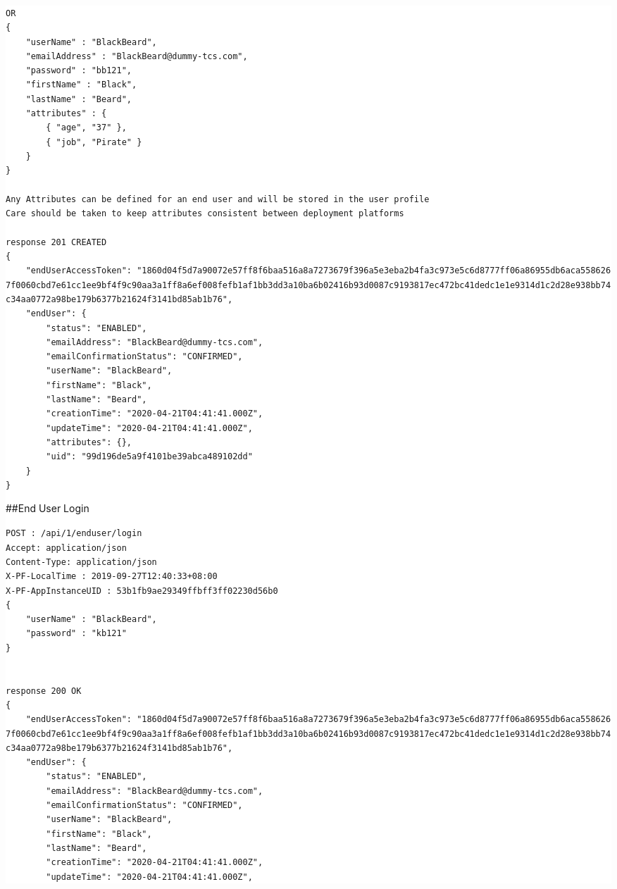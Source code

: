 ```raw
OR
{
    "userName" : "BlackBeard",
    "emailAddress" : "BlackBeard@dummy-tcs.com",
    "password" : "bb121",
    "firstName" : "Black",
    "lastName" : "Beard",
    "attributes" : {
        { "age", "37" },
        { "job", "Pirate" }
    }
}

Any Attributes can be defined for an end user and will be stored in the user profile
Care should be taken to keep attributes consistent between deployment platforms

response 201 CREATED
{
    "endUserAccessToken": "1860d04f5d7a90072e57ff8f6baa516a8a7273679f396a5e3eba2b4fa3c973e5c6d8777ff06a86955db6aca5586267f0060cbd7e61cc1ee9bf4f9c90aa3a1ff8a6ef008fefb1af1bb3dd3a10ba6b02416b93d0087c9193817ec472bc41dedc1e1e9314d1c2d28e938bb74c34aa0772a98be179b6377b21624f3141bd85ab1b76",
    "endUser": {
        "status": "ENABLED",
        "emailAddress": "BlackBeard@dummy-tcs.com",
        "emailConfirmationStatus": "CONFIRMED",
        "userName": "BlackBeard",
        "firstName": "Black",
        "lastName": "Beard",
        "creationTime": "2020-04-21T04:41:41.000Z",
        "updateTime": "2020-04-21T04:41:41.000Z",
        "attributes": {},
        "uid": "99d196de5a9f4101be39abca489102dd"
    }
}
```

##End User Login

```raw
POST : /api/1/enduser/login
Accept: application/json
Content-Type: application/json
X-PF-LocalTime : 2019-09-27T12:40:33+08:00  
X-PF-AppInstanceUID : 53b1fb9ae29349ffbff3ff02230d56b0
{
    "userName" : "BlackBeard",
    "password" : "kb121"
}


response 200 OK
{
    "endUserAccessToken": "1860d04f5d7a90072e57ff8f6baa516a8a7273679f396a5e3eba2b4fa3c973e5c6d8777ff06a86955db6aca5586267f0060cbd7e61cc1ee9bf4f9c90aa3a1ff8a6ef008fefb1af1bb3dd3a10ba6b02416b93d0087c9193817ec472bc41dedc1e1e9314d1c2d28e938bb74c34aa0772a98be179b6377b21624f3141bd85ab1b76",
    "endUser": {
        "status": "ENABLED",
        "emailAddress": "BlackBeard@dummy-tcs.com",
        "emailConfirmationStatus": "CONFIRMED",
        "userName": "BlackBeard",
        "firstName": "Black",
        "lastName": "Beard",
        "creationTime": "2020-04-21T04:41:41.000Z",
        "updateTime": "2020-04-21T04:41:41.000Z",
```